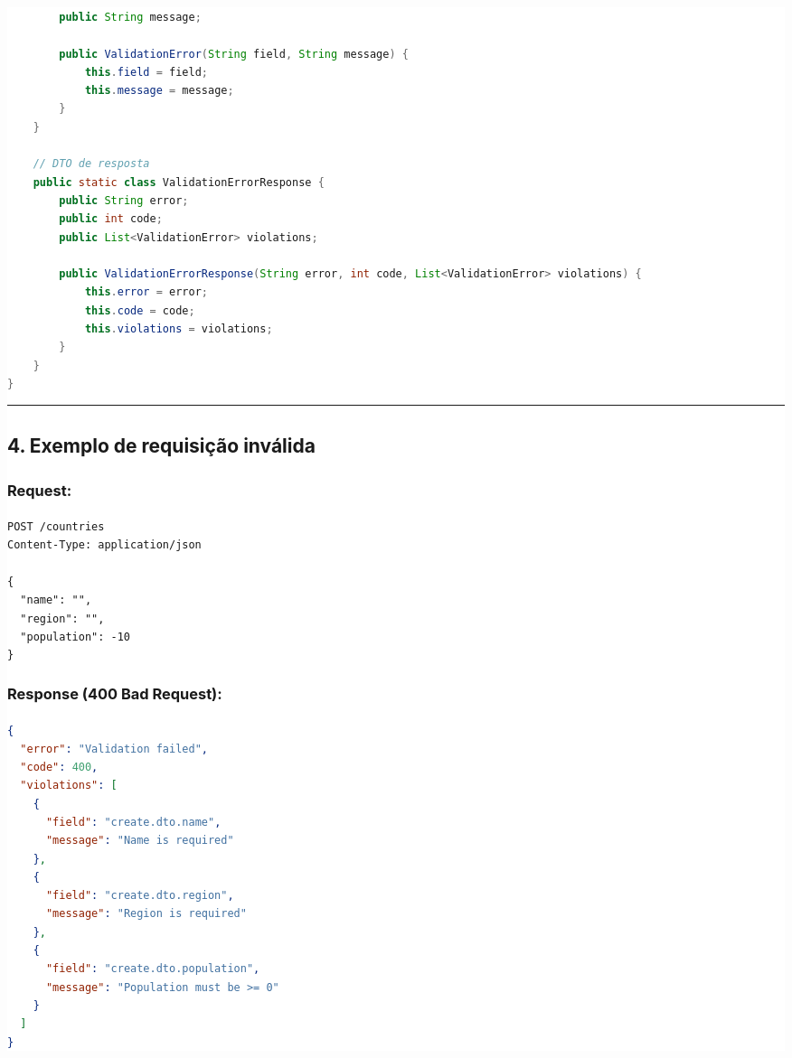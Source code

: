 ```java
        public String message;

        public ValidationError(String field, String message) {
            this.field = field;
            this.message = message;
        }
    }

    // DTO de resposta
    public static class ValidationErrorResponse {
        public String error;
        public int code;
        public List<ValidationError> violations;

        public ValidationErrorResponse(String error, int code, List<ValidationError> violations) {
            this.error = error;
            this.code = code;
            this.violations = violations;
        }
    }
}

```

---

## 4. Exemplo de requisição inválida

### Request:

```
POST /countries
Content-Type: application/json

{
  "name": "",
  "region": "",
  "population": -10
}

```

### Response (400 Bad Request):

```json
{
  "error": "Validation failed",
  "code": 400,
  "violations": [
    {
      "field": "create.dto.name",
      "message": "Name is required"
    },
    {
      "field": "create.dto.region",
      "message": "Region is required"
    },
    {
      "field": "create.dto.population",
      "message": "Population must be >= 0"
    }
  ]
}

```